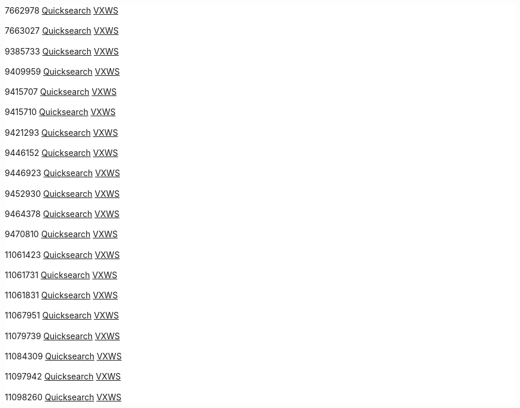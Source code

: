 7662978 [Quicksearch](https://search.library.yale.edu/catalog/7662978) [VXWS](http://prodorbis.library.yale.edu:7014/vxws/GetHoldingsService?bibId=7662978)

7663027 [Quicksearch](https://search.library.yale.edu/catalog/7663027) [VXWS](http://prodorbis.library.yale.edu:7014/vxws/GetHoldingsService?bibId=7663027)

9385733 [Quicksearch](https://search.library.yale.edu/catalog/9385733) [VXWS](http://prodorbis.library.yale.edu:7014/vxws/GetHoldingsService?bibId=9385733)

9409959 [Quicksearch](https://search.library.yale.edu/catalog/9409959) [VXWS](http://prodorbis.library.yale.edu:7014/vxws/GetHoldingsService?bibId=9409959)

9415707 [Quicksearch](https://search.library.yale.edu/catalog/9415707) [VXWS](http://prodorbis.library.yale.edu:7014/vxws/GetHoldingsService?bibId=9415707)

9415710 [Quicksearch](https://search.library.yale.edu/catalog/9415710) [VXWS](http://prodorbis.library.yale.edu:7014/vxws/GetHoldingsService?bibId=9415710)

9421293 [Quicksearch](https://search.library.yale.edu/catalog/9421293) [VXWS](http://prodorbis.library.yale.edu:7014/vxws/GetHoldingsService?bibId=9421293)

9446152 [Quicksearch](https://search.library.yale.edu/catalog/9446152) [VXWS](http://prodorbis.library.yale.edu:7014/vxws/GetHoldingsService?bibId=9446152)

9446923 [Quicksearch](https://search.library.yale.edu/catalog/9446923) [VXWS](http://prodorbis.library.yale.edu:7014/vxws/GetHoldingsService?bibId=9446923)

9452930 [Quicksearch](https://search.library.yale.edu/catalog/9452930) [VXWS](http://prodorbis.library.yale.edu:7014/vxws/GetHoldingsService?bibId=9452930)

9464378 [Quicksearch](https://search.library.yale.edu/catalog/9464378) [VXWS](http://prodorbis.library.yale.edu:7014/vxws/GetHoldingsService?bibId=9464378)

9470810 [Quicksearch](https://search.library.yale.edu/catalog/9470810) [VXWS](http://prodorbis.library.yale.edu:7014/vxws/GetHoldingsService?bibId=9470810)

11061423 [Quicksearch](https://search.library.yale.edu/catalog/11061423) [VXWS](http://prodorbis.library.yale.edu:7014/vxws/GetHoldingsService?bibId=11061423)

11061731 [Quicksearch](https://search.library.yale.edu/catalog/11061731) [VXWS](http://prodorbis.library.yale.edu:7014/vxws/GetHoldingsService?bibId=11061731)

11061831 [Quicksearch](https://search.library.yale.edu/catalog/11061831) [VXWS](http://prodorbis.library.yale.edu:7014/vxws/GetHoldingsService?bibId=11061831)

11067951 [Quicksearch](https://search.library.yale.edu/catalog/11067951) [VXWS](http://prodorbis.library.yale.edu:7014/vxws/GetHoldingsService?bibId=11067951)

11079739 [Quicksearch](https://search.library.yale.edu/catalog/11079739) [VXWS](http://prodorbis.library.yale.edu:7014/vxws/GetHoldingsService?bibId=11079739)

11084309 [Quicksearch](https://search.library.yale.edu/catalog/11084309) [VXWS](http://prodorbis.library.yale.edu:7014/vxws/GetHoldingsService?bibId=11084309)

11097942 [Quicksearch](https://search.library.yale.edu/catalog/11097942) [VXWS](http://prodorbis.library.yale.edu:7014/vxws/GetHoldingsService?bibId=11097942)

11098260 [Quicksearch](https://search.library.yale.edu/catalog/11098260) [VXWS](http://prodorbis.library.yale.edu:7014/vxws/GetHoldingsService?bibId=11098260)
